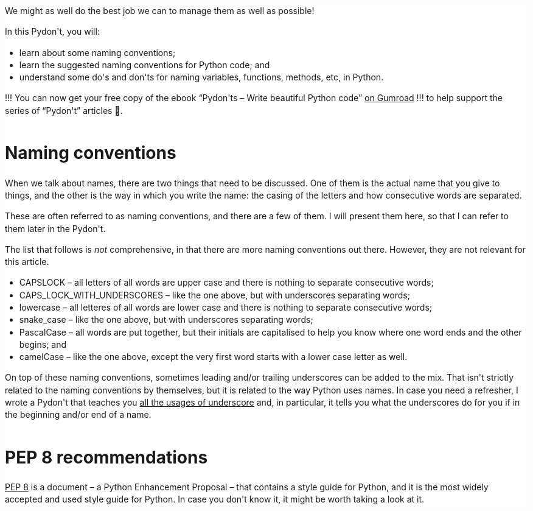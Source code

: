 We might as well do the best job we can to manage them as well as possible!

In this Pydon't, you will:

 - learn about some naming conventions;
 - learn the suggested naming conventions for Python code; and
 - understand some do's and don'ts for naming variables, functions, methods, etc, in Python.



!!! You can now get your free copy of the ebook “Pydon'ts – Write beautiful Python code” [on Gumroad][gumroad-pydonts]
!!! to help support the series of “Pydon't” articles 💪.



# Naming conventions

When we talk about names, there are two things that need to be discussed.
One of them is the actual name that you give to things,
and the other is the way in which you write the name:
the casing of the letters and how consecutive words are separated.

These are often referred to as naming conventions, and there are a few of them.
I will present them here, so that I can refer to them later in the Pydon't.

The list that follows is _not_ comprehensive,
in that there are more naming conventions out there.
However, they are not relevant for this article.

 - CAPSLOCK – all letters of all words are upper case and there is nothing to separate consecutive words;
 - CAPS_LOCK_WITH_UNDERSCORES – like the one above, but with underscores separating words;
 - lowercase – all letteres of all words are lower case and there is nothing to separate consecutive words;
 - snake_case – like the one above, but with underscores separating words;
 - PascalCase – all words are put together, but their initials are capitalised to help you know where one word ends and the other begins; and
 - camelCase – like the one above, except the very first word starts with a lower case letter as well.

On top of these naming conventions, sometimes leading
and/or trailing underscores can be added to the mix.
That isn't strictly related to the naming conventions by themselves,
but it is related to the way Python uses names.
In case you need a refresher, I wrote a Pydon't
that teaches you [all the usages of underscore][pydont-underscore] and, in particular,
it tells you what the underscores do for you if in the
beginning and/or end of a name.


# PEP 8 recommendations

[PEP 8][pep8] is a document – a Python Enhancement Proposal –
that contains a style guide for Python, and it is the most widely
accepted and used style guide for Python.
In case you don't know it, it might be worth taking a look at it.


[subscribe]: https://mathspp.com/subscribe
[manifesto]: /blog/pydonts/pydont-manifesto
[gumroad-pydonts]: https://gum.co/pydonts
[pydont-underscore]: /blog/pydonts/usages-of-underscore
[pydont-refactor]: /blog/pydonts/bite-sized-refactoring
[pydont-unpacking]: /blog/pydonts/unpacking-with-starred-assignments
[pep8]: https://www.python.org/dev/peps/pep-0008/
[pydonts-talk]: https://ep2021.europython.eu/talks/Bz5dtEe-pydonts/